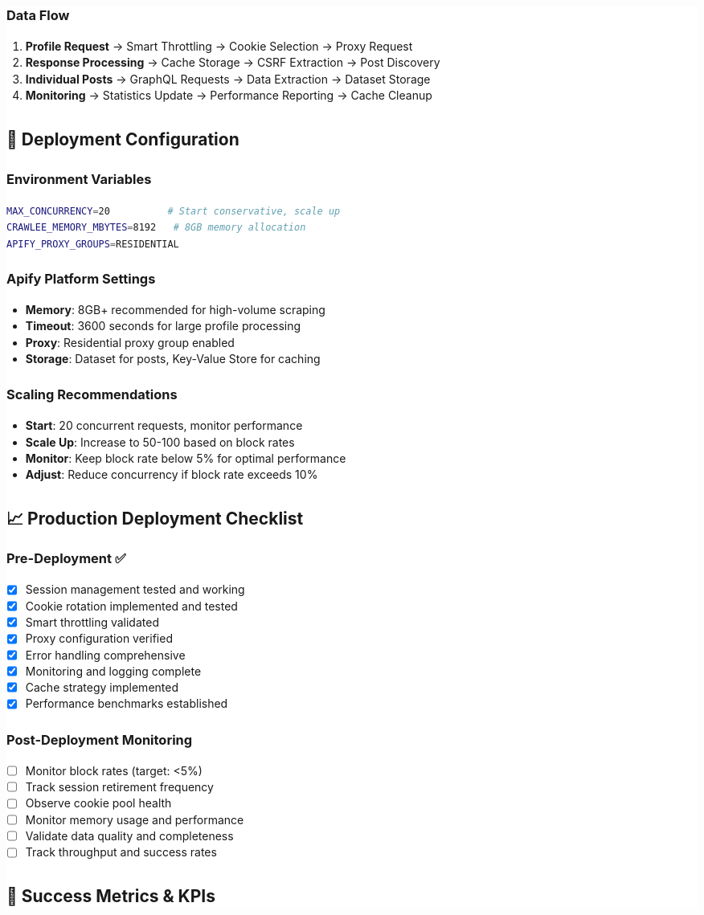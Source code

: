 ### **Data Flow**
1. **Profile Request** → Smart Throttling → Cookie Selection → Proxy Request
2. **Response Processing** → Cache Storage → CSRF Extraction → Post Discovery
3. **Individual Posts** → GraphQL Requests → Data Extraction → Dataset Storage
4. **Monitoring** → Statistics Update → Performance Reporting → Cache Cleanup

## 🚀 **Deployment Configuration**

### **Environment Variables**
```bash
MAX_CONCURRENCY=20          # Start conservative, scale up
CRAWLEE_MEMORY_MBYTES=8192   # 8GB memory allocation
APIFY_PROXY_GROUPS=RESIDENTIAL
```

### **Apify Platform Settings**
- **Memory**: 8GB+ recommended for high-volume scraping
- **Timeout**: 3600 seconds for large profile processing
- **Proxy**: Residential proxy group enabled
- **Storage**: Dataset for posts, Key-Value Store for caching

### **Scaling Recommendations**
- **Start**: 20 concurrent requests, monitor performance
- **Scale Up**: Increase to 50-100 based on block rates
- **Monitor**: Keep block rate below 5% for optimal performance
- **Adjust**: Reduce concurrency if block rate exceeds 10%

## 📈 **Production Deployment Checklist**

### **Pre-Deployment** ✅
- [x] Session management tested and working
- [x] Cookie rotation implemented and tested
- [x] Smart throttling validated
- [x] Proxy configuration verified
- [x] Error handling comprehensive
- [x] Monitoring and logging complete
- [x] Cache strategy implemented
- [x] Performance benchmarks established

### **Post-Deployment Monitoring**
- [ ] Monitor block rates (target: <5%)
- [ ] Track session retirement frequency
- [ ] Observe cookie pool health
- [ ] Monitor memory usage and performance
- [ ] Validate data quality and completeness
- [ ] Track throughput and success rates

## 🎯 **Success Metrics & KPIs**
